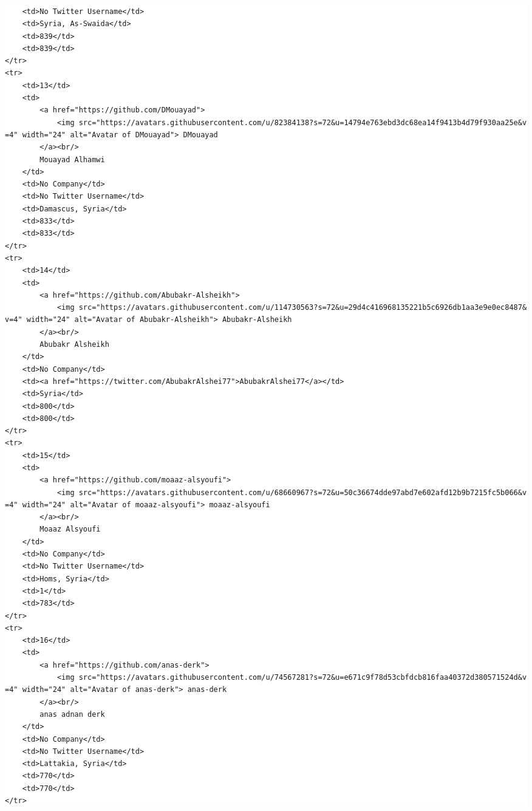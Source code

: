 		<td>No Twitter Username</td>
		<td>Syria, As-Swaida</td>
		<td>839</td>
		<td>839</td>
	</tr>
	<tr>
		<td>13</td>
		<td>
			<a href="https://github.com/DMouayad">
				<img src="https://avatars.githubusercontent.com/u/82384138?s=72&u=14794e763ebd3dc68ea14f9413b4d79f930aa25e&v=4" width="24" alt="Avatar of DMouayad"> DMouayad
			</a><br/>
			Mouayad Alhamwi
		</td>
		<td>No Company</td>
		<td>No Twitter Username</td>
		<td>Damascus, Syria</td>
		<td>833</td>
		<td>833</td>
	</tr>
	<tr>
		<td>14</td>
		<td>
			<a href="https://github.com/Abubakr-Alsheikh">
				<img src="https://avatars.githubusercontent.com/u/114730563?s=72&u=29d4c416968135221b5c6926db1aa3e9e0ec8487&v=4" width="24" alt="Avatar of Abubakr-Alsheikh"> Abubakr-Alsheikh
			</a><br/>
			Abubakr Alsheikh
		</td>
		<td>No Company</td>
		<td><a href="https://twitter.com/AbubakrAlshei77">AbubakrAlshei77</a></td>
		<td>Syria</td>
		<td>800</td>
		<td>800</td>
	</tr>
	<tr>
		<td>15</td>
		<td>
			<a href="https://github.com/moaaz-alsyoufi">
				<img src="https://avatars.githubusercontent.com/u/68660967?s=72&u=50c36674dde97abd7e602afd12b9b7215fc5b066&v=4" width="24" alt="Avatar of moaaz-alsyoufi"> moaaz-alsyoufi
			</a><br/>
			Moaaz Alsyoufi
		</td>
		<td>No Company</td>
		<td>No Twitter Username</td>
		<td>Homs, Syria</td>
		<td>1</td>
		<td>783</td>
	</tr>
	<tr>
		<td>16</td>
		<td>
			<a href="https://github.com/anas-derk">
				<img src="https://avatars.githubusercontent.com/u/74567281?s=72&u=e671c9f78d53cbfdcb816faa40372d380571524d&v=4" width="24" alt="Avatar of anas-derk"> anas-derk
			</a><br/>
			anas adnan derk
		</td>
		<td>No Company</td>
		<td>No Twitter Username</td>
		<td>Lattakia, Syria</td>
		<td>770</td>
		<td>770</td>
	</tr>